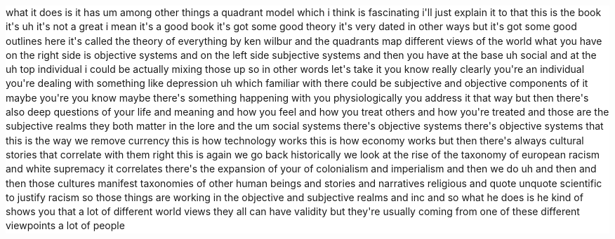 what it does
is it has um among other things a
quadrant model
which i think is fascinating i'll just
explain it to that this is the book
it's uh it's not a great i mean it's a
good book it's got some good theory it's
very dated in other ways but it's got
some
good outlines here it's called the
theory of everything by ken wilbur
and the quadrants
map different views of the world
what you have on the right side is
objective systems and on the left side
subjective systems and then you have at
the base
uh social and at the uh top individual i
could be actually mixing those up
so in other words let's take it you know
really clearly
you're an individual you're dealing with
something like depression
uh which familiar with
there could be subjective and objective
components of it
maybe you're you know maybe there's
something happening with you
physiologically
you address it that way but then there's
also deep questions of your life and
meaning
and how you feel and how you treat
others and how you're treated
and those are the subjective realms they
both matter in the
lore and the um social systems
there's objective systems there's
objective systems that this is the way
we
remove currency this is how technology
works this is how economy works
but then there's always cultural stories
that correlate with them
right this is again we go back
historically we look at the rise
of the taxonomy of european racism and
white supremacy
it correlates there's the expansion of
your of colonialism and imperialism
and then we do uh and then and then
those cultures
manifest taxonomies of other human
beings and stories and narratives
religious and quote unquote scientific
to justify racism so those things
are working in the objective and
subjective realms
and inc and so what he does is he kind
of shows you that a lot of different
world views
they all can have validity but they're
usually coming from one of these
different viewpoints a lot of people